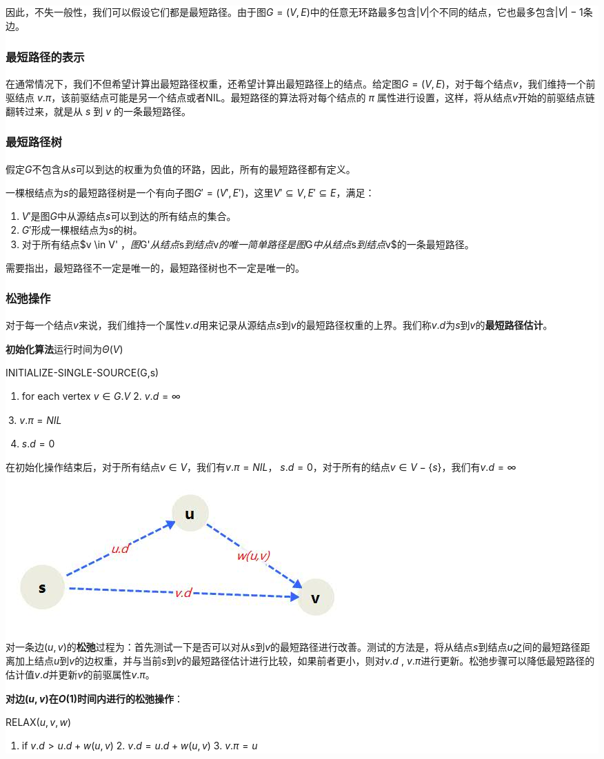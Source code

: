 因此，不失一般性，我们可以假设它们都是最短路径。由于图$G=(V,E)$中的任意无环路最多包含$|V|$个不同的结点，它也最多包含$|V|-1$条边。

### 最短路径的表示

在通常情况下，我们不但希望计算出最短路径权重，还希望计算出最短路径上的结点。给定图$G=(V,E)$，对于每个结点$v$，我们维持一个前驱结点 $v.\pi$，该前驱结点可能是另一个结点或者NIL。最短路径的算法将对每个结点的 $\pi$ 属性进行设置，这样，将从结点$v$开始的前驱结点链翻转过来，就是从 $s$ 到 $v$ 的一条最短路径。

### 最短路径树

假定$G$不包含从$s$可以到达的权重为负值的环路，因此，所有的最短路径都有定义。

一棵根结点为$s$的最短路径树是一个有向子图$G'=(V',E')$，这里$V' \subseteq V,E' \subseteq E$，满足：

1. $V'$是图$G$中从源结点$s$可以到达的所有结点的集合。
2. $G'$形成一棵根结点为$s$的树。
3. 对于所有结点$v \in V' $，图$G'$从结点$s$到结点$v$的唯一简单路径是图$G$中从结点$s$到结点$v$的一条最短路径。

需要指出，最短路径不一定是唯一的，最短路径树也不一定是唯一的。

### 松弛操作

对于每一个结点$v$来说，我们维持一个属性$v.d$用来记录从源结点$s$到$v$的最短路径权重的上界。我们称$v.d$为$s$到$v$的**最短路径估计**。

**初始化算法**运行时间为$\Theta(V)$

INITIALIZE-SINGLE-SOURCE(G,s)

1. for each vertex  $v \in G.V$
   2. $v.d =\infty$     

​          3. $v.\pi = NIL$   

4.  $s.d = 0$

在初始化操作结束后，对于所有结点$v \in V$，我们有$v.\pi =NIL，\ s.d=0$，对于所有的结点$v \in V -\{ s\}$，我们有$v.d=\infty$

![](单源最短路径问题.assets/s.jpg)

对一条边$(u,v)$的**松弛**过程为：首先测试一下是否可以对从$s$到$v$的最短路径进行改善。测试的方法是，将从结点$s$到结点$u$之间的最短路径距离加上结点$u$到$v$的边权重，并与当前$s$到$v$的最短路径估计进行比较，如果前者更小，则对$v.d \ ,\ v. \pi$进行更新。松弛步骤可以降低最短路径的估计值$v.d$并更新$v$的前驱属性$v.\pi$。

**对边$(u,v)$在$O(1)$时间内进行的松弛操作**：

RELAX$(u,v,w)$

1. if $v.d > u.d+w(u,v)$
   2. $v.d=u.d+w(u,v)$
   3. $v.\pi=u$

